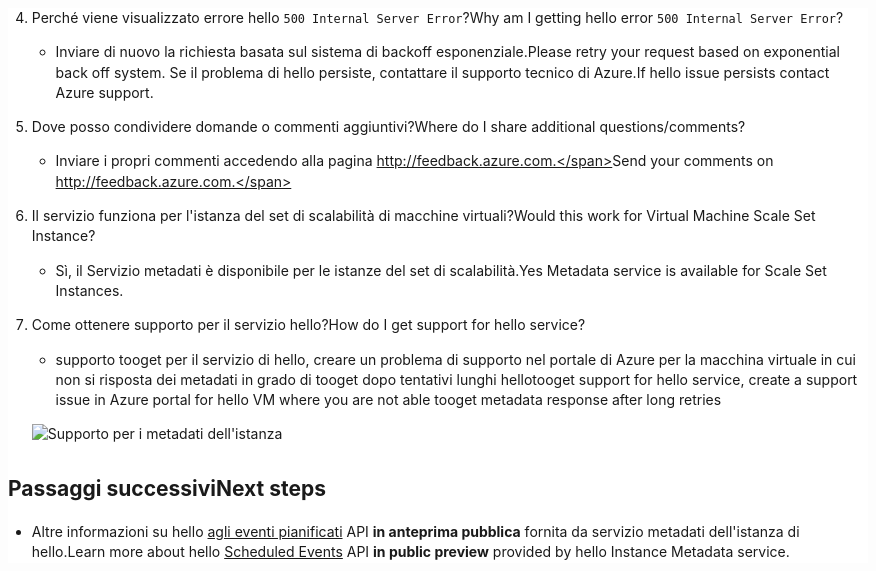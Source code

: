 4. <span data-ttu-id="0b559-289">Perché viene visualizzato errore hello `500 Internal Server Error`?</span><span class="sxs-lookup"><span data-stu-id="0b559-289">Why am I getting hello error `500 Internal Server Error`?</span></span>
   * <span data-ttu-id="0b559-290">Inviare di nuovo la richiesta basata sul sistema di backoff esponenziale.</span><span class="sxs-lookup"><span data-stu-id="0b559-290">Please retry your request based on exponential back off system.</span></span> <span data-ttu-id="0b559-291">Se il problema di hello persiste, contattare il supporto tecnico di Azure.</span><span class="sxs-lookup"><span data-stu-id="0b559-291">If hello issue persists contact  Azure support.</span></span>
5. <span data-ttu-id="0b559-292">Dove posso condividere domande o commenti aggiuntivi?</span><span class="sxs-lookup"><span data-stu-id="0b559-292">Where do I share additional questions/comments?</span></span>
   * <span data-ttu-id="0b559-293">Inviare i propri commenti accedendo alla pagina http://feedback.azure.com.</span><span class="sxs-lookup"><span data-stu-id="0b559-293">Send your comments on http://feedback.azure.com.</span></span>
7. <span data-ttu-id="0b559-294">Il servizio funziona per l'istanza del set di scalabilità di macchine virtuali?</span><span class="sxs-lookup"><span data-stu-id="0b559-294">Would this work for Virtual Machine Scale Set Instance?</span></span>
   * <span data-ttu-id="0b559-295">Sì, il Servizio metadati è disponibile per le istanze del set di scalabilità.</span><span class="sxs-lookup"><span data-stu-id="0b559-295">Yes Metadata service is available for Scale Set Instances.</span></span> 
6. <span data-ttu-id="0b559-296">Come ottenere supporto per il servizio hello?</span><span class="sxs-lookup"><span data-stu-id="0b559-296">How do I get support for hello service?</span></span>
   * <span data-ttu-id="0b559-297">supporto tooget per il servizio di hello, creare un problema di supporto nel portale di Azure per la macchina virtuale in cui non si risposta dei metadati in grado di tooget dopo tentativi lunghi hello</span><span class="sxs-lookup"><span data-stu-id="0b559-297">tooget support for hello service, create a support issue in Azure portal for hello VM where you are not able tooget metadata response after long retries</span></span> 

   ![Supporto per i metadati dell'istanza](./media/instance-metadata-service/InstanceMetadata-support.png)
    
## <a name="next-steps"></a><span data-ttu-id="0b559-299">Passaggi successivi</span><span class="sxs-lookup"><span data-stu-id="0b559-299">Next steps</span></span>

- <span data-ttu-id="0b559-300">Altre informazioni su hello [agli eventi pianificati](scheduled-events.md) API **in anteprima pubblica** fornita da servizio metadati dell'istanza di hello.</span><span class="sxs-lookup"><span data-stu-id="0b559-300">Learn more about hello [Scheduled Events](scheduled-events.md) API **in public preview** provided by hello Instance Metadata service.</span></span>
